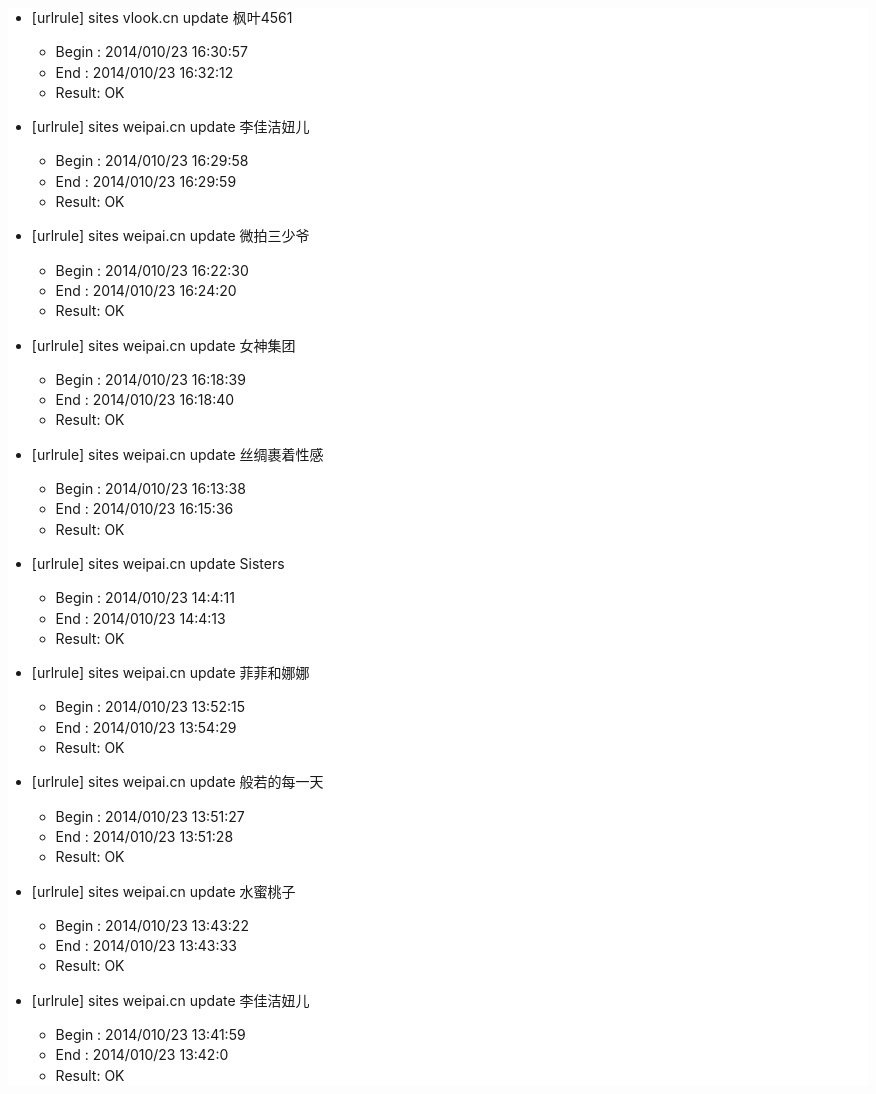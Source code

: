* [urlrule] sites vlook.cn update 枫叶4561

    * Begin : 2014/010/23 16:30:57
    * End   : 2014/010/23 16:32:12
    * Result: OK

* [urlrule] sites weipai.cn update 李佳洁妞儿

    * Begin : 2014/010/23 16:29:58
    * End   : 2014/010/23 16:29:59
    * Result: OK

* [urlrule] sites weipai.cn update 微拍三少爷

    * Begin : 2014/010/23 16:22:30
    * End   : 2014/010/23 16:24:20
    * Result: OK

* [urlrule] sites weipai.cn update 女神集团

    * Begin : 2014/010/23 16:18:39
    * End   : 2014/010/23 16:18:40
    * Result: OK

* [urlrule] sites weipai.cn update 丝绸裹着性感

    * Begin : 2014/010/23 16:13:38
    * End   : 2014/010/23 16:15:36
    * Result: OK

* [urlrule] sites weipai.cn update Sisters

    * Begin : 2014/010/23 14:4:11
    * End   : 2014/010/23 14:4:13
    * Result: OK

* [urlrule] sites weipai.cn update 菲菲和娜娜

    * Begin : 2014/010/23 13:52:15
    * End   : 2014/010/23 13:54:29
    * Result: OK

* [urlrule] sites weipai.cn update 般若的每一天

    * Begin : 2014/010/23 13:51:27
    * End   : 2014/010/23 13:51:28
    * Result: OK

* [urlrule] sites weipai.cn update 水蜜桃子

    * Begin : 2014/010/23 13:43:22
    * End   : 2014/010/23 13:43:33
    * Result: OK

* [urlrule] sites weipai.cn update 李佳洁妞儿

    * Begin : 2014/010/23 13:41:59
    * End   : 2014/010/23 13:42:0
    * Result: OK
